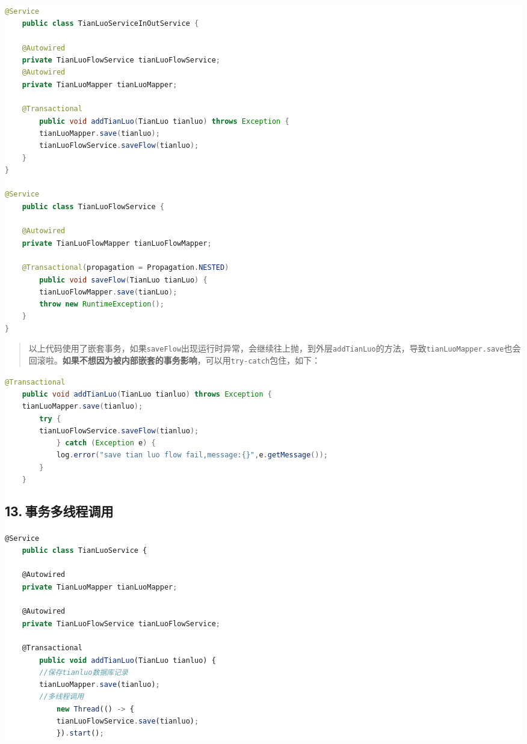 ```java
@Service
    public class TianLuoServiceInOutService {
    
    @Autowired
    private TianLuoFlowService tianLuoFlowService;
    @Autowired
    private TianLuoMapper tianLuoMapper;
    
    @Transactional
        public void addTianLuo(TianLuo tianluo) throws Exception {
        tianLuoMapper.save(tianluo);
        tianLuoFlowService.saveFlow(tianluo);
    }
}

@Service
    public class TianLuoFlowService {
    
    @Autowired
    private TianLuoFlowMapper tianLuoFlowMapper;
    
    @Transactional(propagation = Propagation.NESTED)
        public void saveFlow(TianLuo tianLuo) {
        tianLuoFlowMapper.save(tianLuo);
        throw new RuntimeException();
    }
}
```

> 以上代码使用了嵌套事务，如果`saveFlow`出现运行时异常，会继续往上抛，到外层`addTianLuo`的方法，导致`tianLuoMapper.save`也会回滚啦。**如果不想因为被内部嵌套的事务影响**，可以用`try-catch`包住，如下：

```java
@Transactional
    public void addTianLuo(TianLuo tianluo) throws Exception {
    tianLuoMapper.save(tianluo);
        try {
        tianLuoFlowService.saveFlow(tianluo);
            } catch (Exception e) {
            log.error("save tian luo flow fail,message:{}",e.getMessage());
        }
    }
```

13\. 事务多线程调用
------------

```typescript
@Service
    public class TianLuoService {
    
    @Autowired
    private TianLuoMapper tianLuoMapper;
    
    @Autowired
    private TianLuoFlowService tianLuoFlowService;
    
    @Transactional
        public void addTianLuo(TianLuo tianluo) {
        //保存tianluo数据库记录
        tianLuoMapper.save(tianluo);
        //多线程调用
            new Thread(() -> {
            tianLuoFlowService.save(tianluo);
            }).start();
```